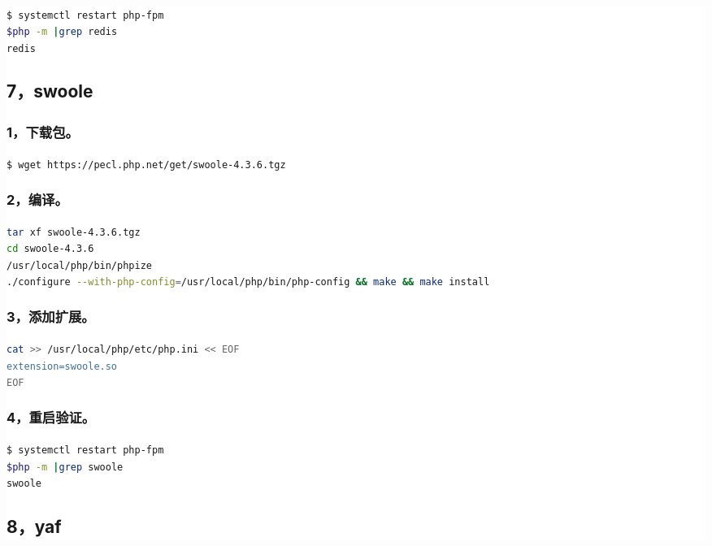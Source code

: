 

```sh
$ systemctl restart php-fpm
$php -m |grep redis
redis
```



## 7，swoole



### 1，下载包。



```sh
$ wget https://pecl.php.net/get/swoole-4.3.6.tgz
```



### 2，编译。



```sh
tar xf swoole-4.3.6.tgz
cd swoole-4.3.6
/usr/local/php/bin/phpize
./configure --with-php-config=/usr/local/php/bin/php-config && make && make install
```



### 3，添加扩展。



```sh
cat >> /usr/local/php/etc/php.ini << EOF
extension=swoole.so
EOF
```



### 4，重启验证。



```sh
$ systemctl restart php-fpm
$php -m |grep swoole
swoole
```



## 8，yaf
